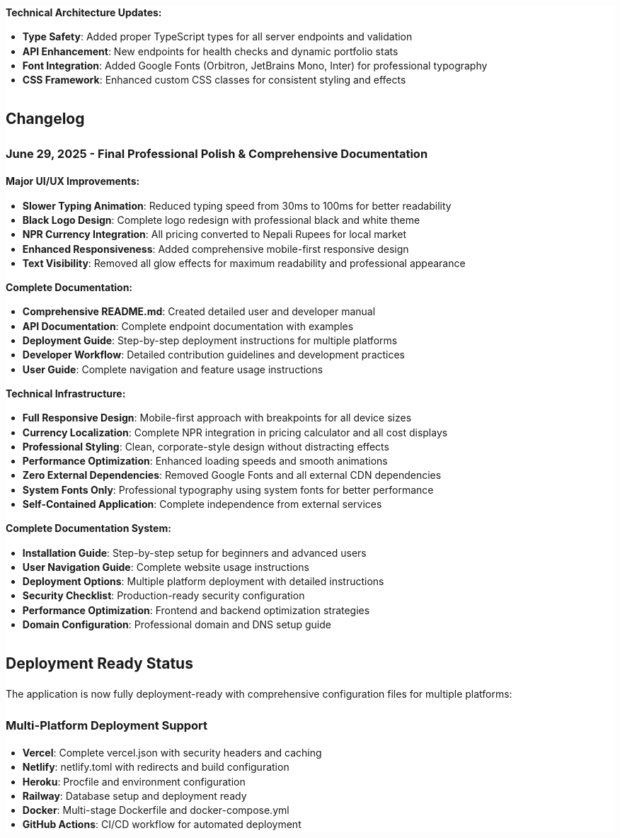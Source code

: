 **Technical Architecture Updates:**
- **Type Safety**: Added proper TypeScript types for all server endpoints and validation
- **API Enhancement**: New endpoints for health checks and dynamic portfolio stats
- **Font Integration**: Added Google Fonts (Orbitron, JetBrains Mono, Inter) for professional typography
- **CSS Framework**: Enhanced custom CSS classes for consistent styling and effects

## Changelog

### June 29, 2025 - Final Professional Polish & Comprehensive Documentation
**Major UI/UX Improvements:**
- **Slower Typing Animation**: Reduced typing speed from 30ms to 100ms for better readability
- **Black Logo Design**: Complete logo redesign with professional black and white theme
- **NPR Currency Integration**: All pricing converted to Nepali Rupees for local market
- **Enhanced Responsiveness**: Added comprehensive mobile-first responsive design
- **Text Visibility**: Removed all glow effects for maximum readability and professional appearance

**Complete Documentation:**
- **Comprehensive README.md**: Created detailed user and developer manual
- **API Documentation**: Complete endpoint documentation with examples
- **Deployment Guide**: Step-by-step deployment instructions for multiple platforms
- **Developer Workflow**: Detailed contribution guidelines and development practices
- **User Guide**: Complete navigation and feature usage instructions

**Technical Infrastructure:**
- **Full Responsive Design**: Mobile-first approach with breakpoints for all device sizes
- **Currency Localization**: Complete NPR integration in pricing calculator and all cost displays
- **Professional Styling**: Clean, corporate-style design without distracting effects
- **Performance Optimization**: Enhanced loading speeds and smooth animations
- **Zero External Dependencies**: Removed Google Fonts and all external CDN dependencies
- **System Fonts Only**: Professional typography using system fonts for better performance
- **Self-Contained Application**: Complete independence from external services

**Complete Documentation System:**
- **Installation Guide**: Step-by-step setup for beginners and advanced users
- **User Navigation Guide**: Complete website usage instructions
- **Deployment Options**: Multiple platform deployment with detailed instructions
- **Security Checklist**: Production-ready security configuration
- **Performance Optimization**: Frontend and backend optimization strategies
- **Domain Configuration**: Professional domain and DNS setup guide

## Deployment Ready Status

The application is now fully deployment-ready with comprehensive configuration files for multiple platforms:

### Multi-Platform Deployment Support
- **Vercel**: Complete vercel.json with security headers and caching
- **Netlify**: netlify.toml with redirects and build configuration  
- **Heroku**: Procfile and environment configuration
- **Railway**: Database setup and deployment ready
- **Docker**: Multi-stage Dockerfile and docker-compose.yml
- **GitHub Actions**: CI/CD workflow for automated deployment
